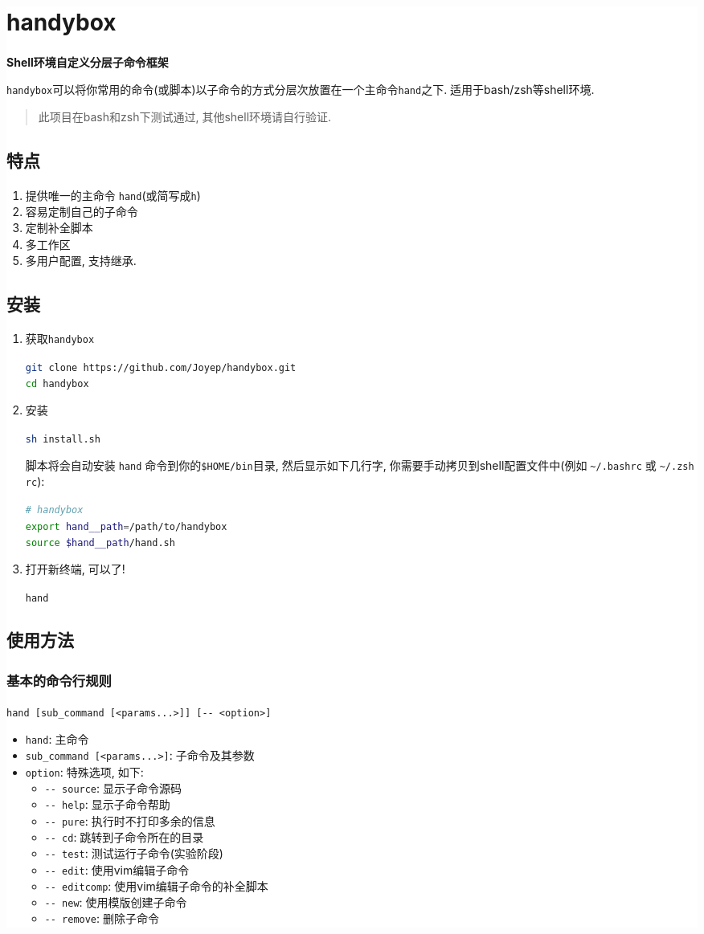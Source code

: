
# handybox
**Shell环境自定义分层子命令框架**

`handybox`可以将你常用的命令(或脚本)以子命令的方式分层次放置在一个主命令`hand`之下. 适用于bash/zsh等shell环境.
> 此项目在bash和zsh下测试通过, 其他shell环境请自行验证.

## 特点
1. 提供唯一的主命令 `hand`(或简写成`h`)
2. 容易定制自己的子命令
3. 定制补全脚本
4. 多工作区
5. 多用户配置, 支持继承.

## 安装
1. 获取`handybox`
    ```sh
    git clone https://github.com/Joyep/handybox.git
    cd handybox
    ```
2. 安装
    ```sh
    sh install.sh
    ```
    脚本将会自动安装 `hand` 命令到你的`$HOME/bin`目录, 然后显示如下几行字, 你需要手动拷贝到shell配置文件中(例如 `~/.bashrc` 或 `~/.zshrc`):

    ```sh
    # handybox
    export hand__path=/path/to/handybox
    source $hand__path/hand.sh
    ```
3. 打开新终端, 可以了!
   ```sh
   hand
   ```

## 使用方法

### 基本的命令行规则

`hand [sub_command [<params...>]] [-- <option>]`

- `hand`: 主命令
- `sub_command [<params...>]`: 子命令及其参数
- `option`: 特殊选项, 如下:
   - `-- source`: 显示子命令源码
   - `-- help`: 显示子命令帮助
   - `-- pure`: 执行时不打印多余的信息
   - `-- cd`: 跳转到子命令所在的目录
   - `-- test`: 测试运行子命令(实验阶段)
   - `-- edit`: 使用vim编辑子命令
   - `-- editcomp`: 使用vim编辑子命令的补全脚本
   - `-- new`: 使用模版创建子命令
   - `-- remove`: 删除子命令
